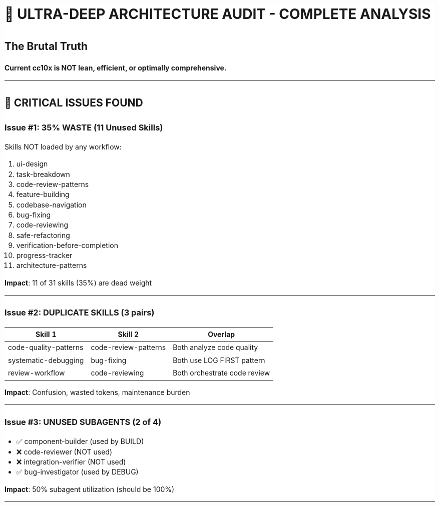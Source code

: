 # 🔬 ULTRA-DEEP ARCHITECTURE AUDIT - COMPLETE ANALYSIS

## The Brutal Truth

**Current cc10x is NOT lean, efficient, or optimally comprehensive.**

---

## 🚨 CRITICAL ISSUES FOUND

### Issue #1: 35% WASTE (11 Unused Skills)

Skills NOT loaded by any workflow:
1. ui-design
2. task-breakdown
3. code-review-patterns
4. feature-building
5. codebase-navigation
6. bug-fixing
7. code-reviewing
8. safe-refactoring
9. verification-before-completion
10. progress-tracker
11. architecture-patterns

**Impact**: 11 of 31 skills (35%) are dead weight

---

### Issue #2: DUPLICATE SKILLS (3 pairs)

| Skill 1 | Skill 2 | Overlap |
|---------|---------|---------|
| code-quality-patterns | code-review-patterns | Both analyze code quality |
| systematic-debugging | bug-fixing | Both use LOG FIRST pattern |
| review-workflow | code-reviewing | Both orchestrate code review |

**Impact**: Confusion, wasted tokens, maintenance burden

---

### Issue #3: UNUSED SUBAGENTS (2 of 4)

- ✅ component-builder (used by BUILD)
- ❌ code-reviewer (NOT used)
- ❌ integration-verifier (NOT used)
- ✅ bug-investigator (used by DEBUG)

**Impact**: 50% subagent utilization (should be 100%)

---